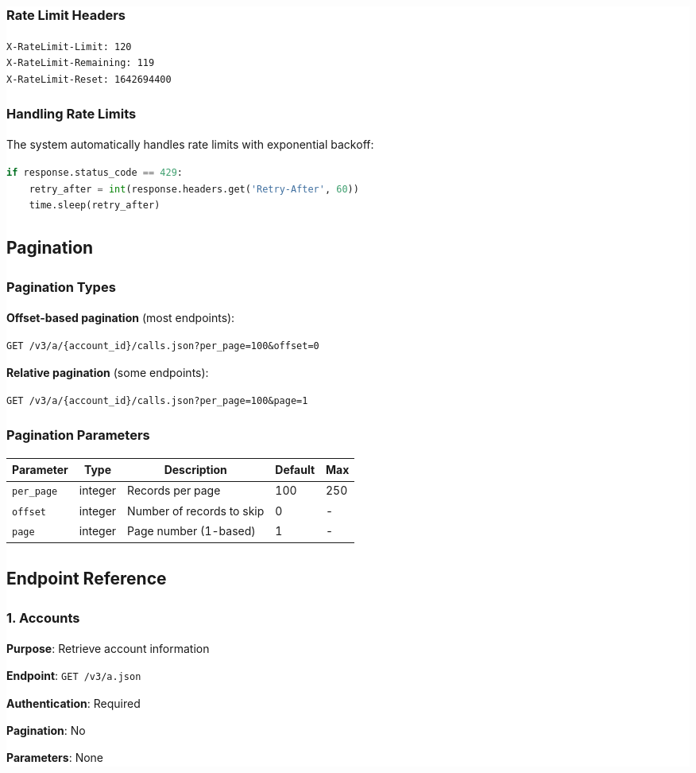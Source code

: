 ### Rate Limit Headers

```
X-RateLimit-Limit: 120
X-RateLimit-Remaining: 119
X-RateLimit-Reset: 1642694400
```

### Handling Rate Limits

The system automatically handles rate limits with exponential backoff:

```python
if response.status_code == 429:
    retry_after = int(response.headers.get('Retry-After', 60))
    time.sleep(retry_after)
```

## Pagination

### Pagination Types

**Offset-based pagination** (most endpoints):
```
GET /v3/a/{account_id}/calls.json?per_page=100&offset=0
```

**Relative pagination** (some endpoints):
```
GET /v3/a/{account_id}/calls.json?per_page=100&page=1
```

### Pagination Parameters

| Parameter | Type | Description | Default | Max |
|-----------|------|-------------|---------|-----|
| `per_page` | integer | Records per page | 100 | 250 |
| `offset` | integer | Number of records to skip | 0 | - |
| `page` | integer | Page number (1-based) | 1 | - |

## Endpoint Reference

### 1. Accounts

**Purpose**: Retrieve account information

**Endpoint**: `GET /v3/a.json`

**Authentication**: Required

**Pagination**: No

**Parameters**: None

